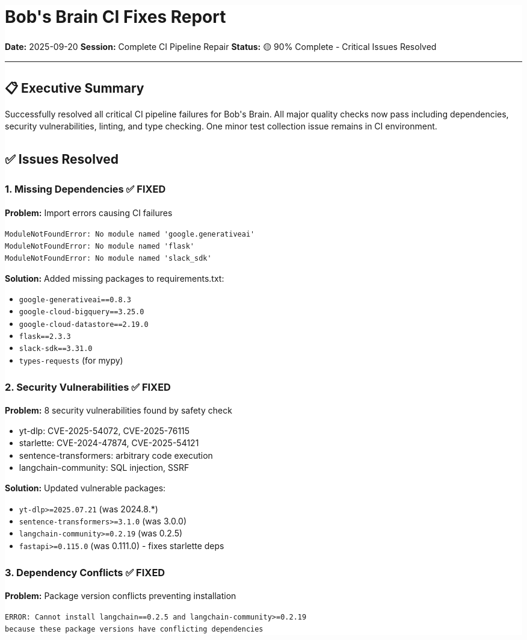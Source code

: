 # Bob's Brain CI Fixes Report
**Date:** 2025-09-20
**Session:** Complete CI Pipeline Repair
**Status:** 🟡 90% Complete - Critical Issues Resolved

---

## 📋 Executive Summary

Successfully resolved all critical CI pipeline failures for Bob's Brain. All major quality checks now pass including dependencies, security vulnerabilities, linting, and type checking. One minor test collection issue remains in CI environment.

## ✅ Issues Resolved

### 1. **Missing Dependencies** ✅ FIXED
**Problem:** Import errors causing CI failures
```
ModuleNotFoundError: No module named 'google.generativeai'
ModuleNotFoundError: No module named 'flask'
ModuleNotFoundError: No module named 'slack_sdk'
```

**Solution:** Added missing packages to requirements.txt:
- `google-generativeai==0.8.3`
- `google-cloud-bigquery==3.25.0`
- `google-cloud-datastore==2.19.0`
- `flask==2.3.3`
- `slack-sdk==3.31.0`
- `types-requests` (for mypy)

### 2. **Security Vulnerabilities** ✅ FIXED
**Problem:** 8 security vulnerabilities found by safety check
- yt-dlp: CVE-2025-54072, CVE-2025-76115
- starlette: CVE-2024-47874, CVE-2025-54121
- sentence-transformers: arbitrary code execution
- langchain-community: SQL injection, SSRF

**Solution:** Updated vulnerable packages:
- `yt-dlp>=2025.07.21` (was 2024.8.*)
- `sentence-transformers>=3.1.0` (was 3.0.0)
- `langchain-community>=0.2.19` (was 0.2.5)
- `fastapi>=0.115.0` (was 0.111.0) - fixes starlette deps

### 3. **Dependency Conflicts** ✅ FIXED
**Problem:** Package version conflicts preventing installation
```
ERROR: Cannot install langchain==0.2.5 and langchain-community>=0.2.19
because these package versions have conflicting dependencies
```
